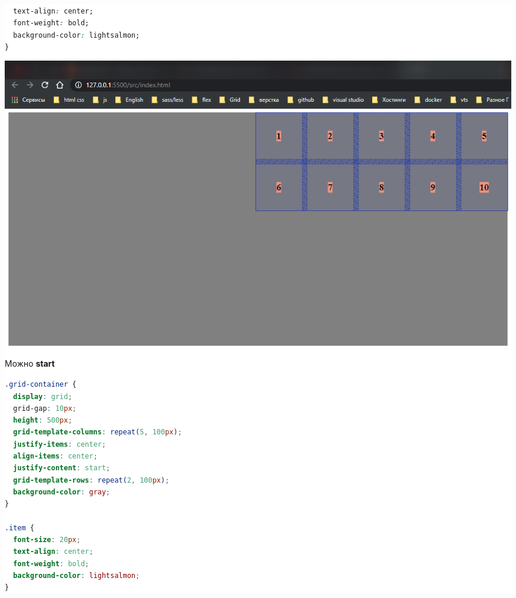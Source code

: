 ```css
  text-align: center;
  font-weight: bold;
  background-color: lightsalmon;
}
```

![](img/080.png)

Можно **start**

```css
.grid-container {
  display: grid;
  grid-gap: 10px;
  height: 500px;
  grid-template-columns: repeat(5, 100px);
  justify-items: center;
  align-items: center;
  justify-content: start;
  grid-template-rows: repeat(2, 100px);
  background-color: gray;
}

.item {
  font-size: 20px;
  text-align: center;
  font-weight: bold;
  background-color: lightsalmon;
}
```
